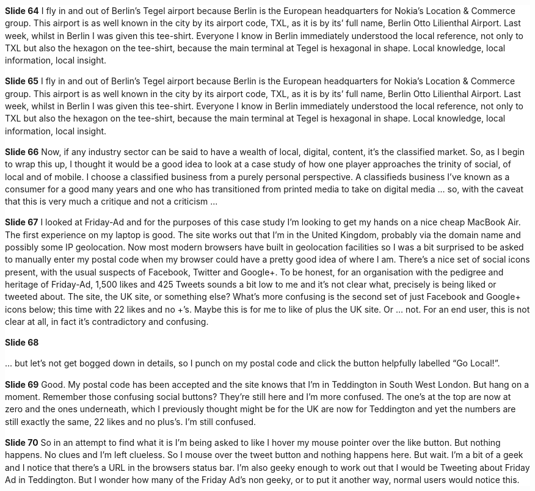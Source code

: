 
**Slide 64**
I fly in and out of Berlin’s Tegel airport because Berlin is the European headquarters for Nokia’s Location & Commerce group. This airport is as well known in the city by its airport code, TXL, as it is by its’ full name, Berlin Otto Lilienthal Airport. Last week, whilst in Berlin I was given this tee-shirt. Everyone I know in Berlin immediately understood the local reference, not only to TXL but also the hexagon on the tee-shirt, because the main terminal at Tegel is hexagonal in shape. Local knowledge, local information, local insight.


**Slide 65**
I fly in and out of Berlin’s Tegel airport because Berlin is the European headquarters for Nokia’s Location & Commerce group. This airport is as well known in the city by its airport code, TXL, as it is by its’ full name, Berlin Otto Lilienthal Airport. Last week, whilst in Berlin I was given this tee-shirt. Everyone I know in Berlin immediately understood the local reference, not only to TXL but also the hexagon on the tee-shirt, because the main terminal at Tegel is hexagonal in shape. Local knowledge, local information, local insight.


**Slide 66**
Now, if any industry sector can be said to have a wealth of local, digital, content, it’s the classified market. So, as I begin to wrap this up, I thought it would be a good idea to look at a case study of how one player approaches the trinity of social, of local and of mobile. I choose a classified business from a purely personal perspective. A classifieds business I’ve known as a consumer for a good many years and one who has transitioned from printed media to take on digital media ... so, with the caveat that this is very much a critique and not a criticism ...


**Slide 67**
I looked at Friday-Ad and for the purposes of this case study I’m looking to get my hands on a nice cheap MacBook Air. The first experience on my laptop is good. The site works out that I’m in the United Kingdom, probably via the domain name and possibly some IP geolocation. Now most modern browsers have built in geolocation facilities so I was a bit surprised to be asked to manually enter my postal code when my browser could have a pretty good idea of where I am. There’s a nice set of social icons present, with the usual suspects of Facebook, Twitter and Google+. To be honest, for an organisation with the pedigree and heritage of Friday-Ad, 1,500 likes and 425 Tweets sounds a bit low to me and it’s not clear what, precisely is being liked or tweeted about. The site, the UK site, or something else? What’s more confusing is the second set of just Facebook and Google+ icons below; this time with 22 likes and no +’s. Maybe this is for me to like of plus the UK site. Or ... not. For an end user, this is not clear at all, in fact it’s contradictory and confusing.


**Slide 68**

... but let’s not get bogged down in details, so I punch on my postal code and click the button helpfully labelled “Go Local!”.

**Slide 69**
Good. My postal code has been accepted and the site knows that I’m in Teddington in South West London. But hang on a moment. Remember those confusing social buttons? They’re still here and I’m more confused. The one’s at the top are now at zero and the ones underneath, which I previously thought might be for the UK are now for Teddington and yet the numbers are still exactly the same, 22 likes and no plus’s. I’m still confused.


**Slide 70**
So in an attempt to find what it is I’m being asked to like I hover my mouse pointer over the like button. But nothing happens. No clues and I’m left clueless. So I mouse over the tweet button and nothing happens here. But wait. I’m a bit of a geek and I notice that there’s a URL in the browsers status bar. I’m also geeky enough to work out that I would be Tweeting about Friday Ad in Teddington. But I wonder how many of the Friday Ad’s non geeky, or to put it another way, normal users would notice this.
